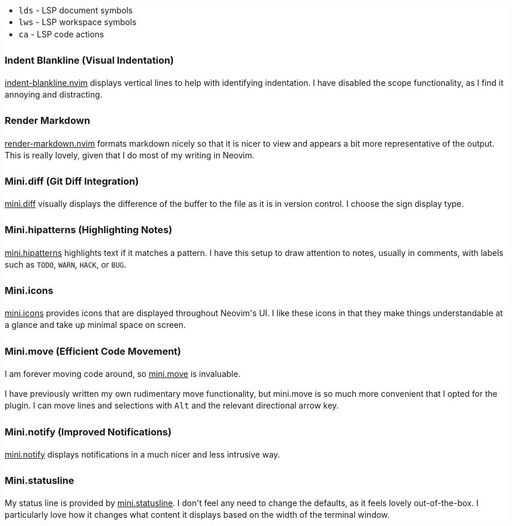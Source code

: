- <kbd>l</kbd><kbd>d</kbd><kbd>s</kbd> - LSP document symbols
- <kbd>l</kbd><kbd>w</kbd><kbd>s</kbd> - LSP workspace symbols
- <kbd>c</kbd><kbd>a</kbd> - LSP code actions

### Indent Blankline (Visual Indentation)

[indent-blankline.nvim](https://github.com/lukas-reineke/indent-blankline.nvim) displays vertical lines to help with identifying indentation. I have disabled the scope functionality, as I find it annoying and distracting.

### Render Markdown

[render-markdown.nvim](https://github.com/MeanderingProgrammer/render-markdown.nvim) formats markdown nicely so that it is nicer to view and appears a bit more representative of the output. This is really lovely, given that I do most of my writing in Neovim.

### Mini.diff (Git Diff Integration)

[mini.diff](https://github.com/echasnovski/mini.nvim/blob/main/readmes/mini-diff.md) visually displays the difference of the buffer to the file as it is in version control. I choose the sign display type.

### Mini.hipatterns (Highlighting Notes)

[mini.hipatterns](https://github.com/echasnovski/mini.nvim/blob/main/readmes/mini-hipatterns.md) highlights text if it matches a pattern. I have this setup to draw attention to notes, usually in comments, with labels such as `TODO`, `WARN`, `HACK`, or `BUG`.

### Mini.icons

[mini.icons](https://github.com/echasnovski/mini.nvim/blob/main/readmes/mini-icons.md) provides icons that are displayed throughout Neovim's UI. I like these icons in that they make things understandable at a glance and take up minimal space on screen.

### Mini.move (Efficient Code Movement)

I am forever moving code around, so [mini.move](https://github.com/echasnovski/mini.nvim/blob/main/readmes/mini-move.md) is invaluable.

I have previously written my own rudimentary move functionality, but mini.move is so much more convenient that I opted for the plugin. I can move lines and selections with <kbd>Alt</kbd> and the relevant directional arrow key.

### Mini.notify (Improved Notifications)

[mini.notify](https://github.com/echasnovski/mini.nvim/blob/main/readmes/mini-notify.md) displays notifications in a much nicer and less intrusive way.

### Mini.statusline

My status line is provided by [mini.statusline](https://github.com/echasnovski/mini.nvim/blob/main/README.md). I don't feel any need to change the defaults, as it feels lovely out-of-the-box. I particularly love how it changes what content it displays based on the width of the terminal window.

